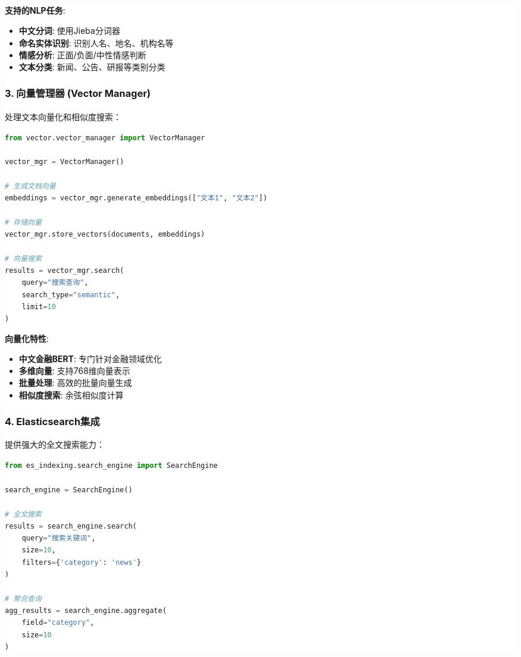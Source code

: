 **支持的NLP任务**:
- **中文分词**: 使用Jieba分词器
- **命名实体识别**: 识别人名、地名、机构名等
- **情感分析**: 正面/负面/中性情感判断
- **文本分类**: 新闻、公告、研报等类别分类

### 3. 向量管理器 (Vector Manager)

处理文本向量化和相似度搜索：

```python
from vector.vector_manager import VectorManager

vector_mgr = VectorManager()

# 生成文档向量
embeddings = vector_mgr.generate_embeddings(["文本1", "文本2"])

# 存储向量
vector_mgr.store_vectors(documents, embeddings)

# 向量搜索
results = vector_mgr.search(
    query="搜索查询",
    search_type="semantic",
    limit=10
)
```

**向量化特性**:
- **中文金融BERT**: 专门针对金融领域优化
- **多维向量**: 支持768维向量表示
- **批量处理**: 高效的批量向量生成
- **相似度搜索**: 余弦相似度计算

### 4. Elasticsearch集成

提供强大的全文搜索能力：

```python
from es_indexing.search_engine import SearchEngine

search_engine = SearchEngine()

# 全文搜索
results = search_engine.search(
    query="搜索关键词",
    size=10,
    filters={'category': 'news'}
)

# 聚合查询
agg_results = search_engine.aggregate(
    field="category",
    size=10
)
```
